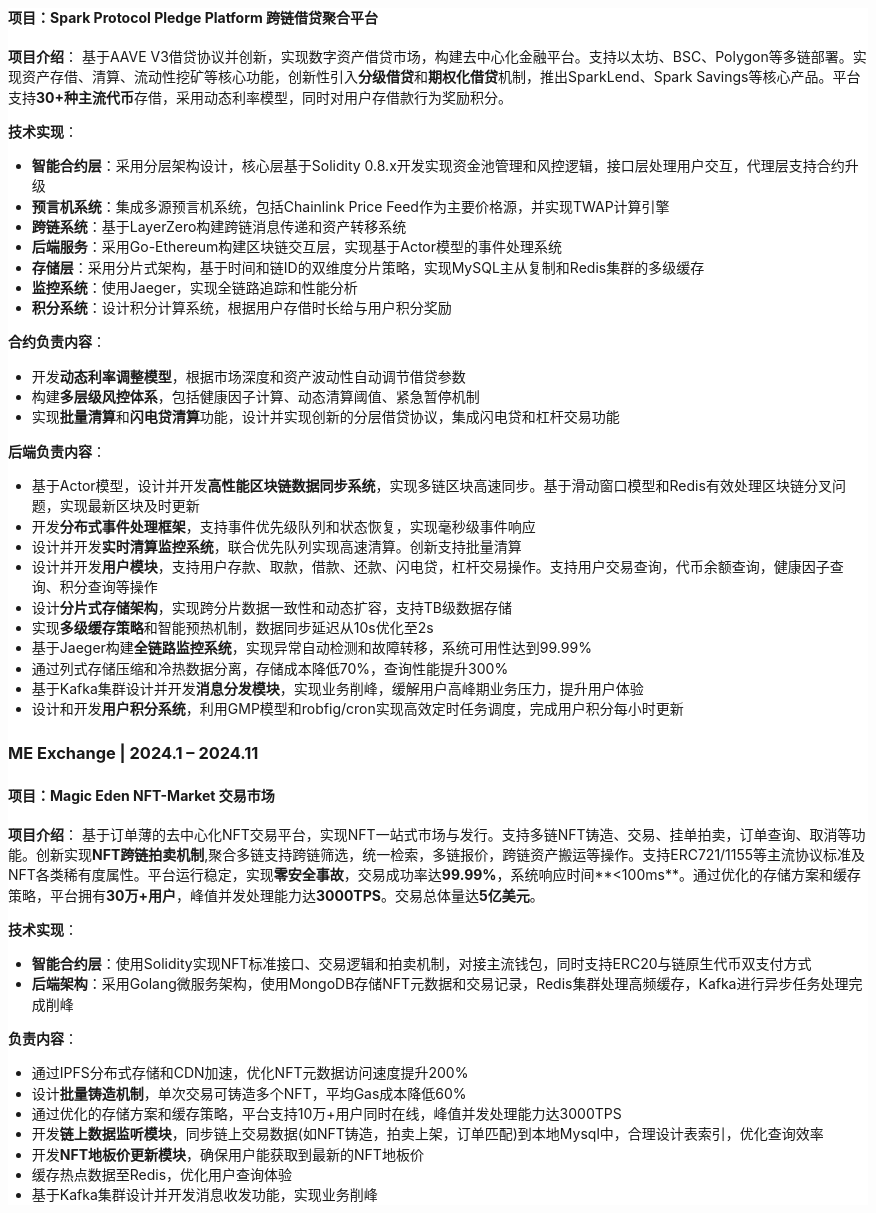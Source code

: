 #### 项目：Spark Protocol Pledge Platform  跨链借贷聚合平台

**项目介绍**：
基于AAVE V3借贷协议并创新，实现数字资产借贷市场，构建去中心化金融平台。支持以太坊、BSC、Polygon等多链部署。实现资产存借、清算、流动性挖矿等核心功能，创新性引入**分级借贷**和**期权化借贷**机制，推出SparkLend、Spark Savings等核心产品。平台支持**30+种主流代币**存借，采用动态利率模型，同时对用户存借款行为奖励积分。

**技术实现**：
- **智能合约层**：采用分层架构设计，核心层基于Solidity 0.8.x开发实现资金池管理和风控逻辑，接口层处理用户交互，代理层支持合约升级
- **预言机系统**：集成多源预言机系统，包括Chainlink Price Feed作为主要价格源，并实现TWAP计算引擎
- **跨链系统**：基于LayerZero构建跨链消息传递和资产转移系统
- **后端服务**：采用Go-Ethereum构建区块链交互层，实现基于Actor模型的事件处理系统
- **存储层**：采用分片式架构，基于时间和链ID的双维度分片策略，实现MySQL主从复制和Redis集群的多级缓存
- **监控系统**：使用Jaeger，实现全链路追踪和性能分析
- **积分系统**：设计积分计算系统，根据用户存借时长给与用户积分奖励

**合约负责内容**：
- 开发**动态利率调整模型**，根据市场深度和资产波动性自动调节借贷参数
- 构建**多层级风控体系**，包括健康因子计算、动态清算阈值、紧急暂停机制
- 实现**批量清算**和**闪电贷清算**功能，设计并实现创新的分层借贷协议，集成闪电贷和杠杆交易功能

**后端负责内容**：
- 基于Actor模型，设计并开发**高性能区块链数据同步系统**，实现多链区块高速同步。基于滑动窗口模型和Redis有效处理区块链分叉问题，实现最新区块及时更新
- 开发**分布式事件处理框架**，支持事件优先级队列和状态恢复，实现毫秒级事件响应
- 设计并开发**实时清算监控系统**，联合优先队列实现高速清算。创新支持批量清算
- 设计并开发**用户模块**，支持用户存款、取款，借款、还款、闪电贷，杠杆交易操作。支持用户交易查询，代币余额查询，健康因子查询、积分查询等操作
- 设计**分片式存储架构**，实现跨分片数据一致性和动态扩容，支持TB级数据存储
- 实现**多级缓存策略**和智能预热机制，数据同步延迟从10s优化至2s
- 基于Jaeger构建**全链路监控系统**，实现异常自动检测和故障转移，系统可用性达到99.99%
- 通过列式存储压缩和冷热数据分离，存储成本降低70%，查询性能提升300%
- 基于Kafka集群设计并开发**消息分发模块**，实现业务削峰，缓解用户高峰期业务压力，提升用户体验
- 设计和开发**用户积分系统**，利用GMP模型和robfig/cron实现高效定时任务调度，完成用户积分每小时更新

### ME Exchange | 2024.1 – 2024.11

#### 项目：Magic Eden NFT-Market 交易市场

**项目介绍**：
基于订单薄的去中心化NFT交易平台，实现NFT一站式市场与发行。支持多链NFT铸造、交易、挂单拍卖，订单查询、取消等功能。创新实现**NFT跨链拍卖机制**,聚合多链支持跨链筛选，统一检索，多链报价，跨链资产搬运等操作。支持ERC721/1155等主流协议标准及NFT各类稀有度属性。平台运行稳定，实现**零安全事故**，交易成功率达**99.99%**，系统响应时间**<100ms**。通过优化的存储方案和缓存策略，平台拥有**30万+用户**，峰值并发处理能力达**3000TPS**。交易总体量达**5亿美元**。

**技术实现**：
- **智能合约层**：使用Solidity实现NFT标准接口、交易逻辑和拍卖机制，对接主流钱包，同时支持ERC20与链原生代币双支付方式
- **后端架构**：采用Golang微服务架构，使用MongoDB存储NFT元数据和交易记录，Redis集群处理高频缓存，Kafka进行异步任务处理完成削峰

**负责内容**：
- 通过IPFS分布式存储和CDN加速，优化NFT元数据访问速度提升200%
- 设计**批量铸造机制**，单次交易可铸造多个NFT，平均Gas成本降低60%
- 通过优化的存储方案和缓存策略，平台支持10万+用户同时在线，峰值并发处理能力达3000TPS
- 开发**链上数据监听模块**，同步链上交易数据(如NFT铸造，拍卖上架，订单匹配)到本地Mysql中，合理设计表索引，优化查询效率
- 开发**NFT地板价更新模块**，确保用户能获取到最新的NFT地板价
- 缓存热点数据至Redis，优化用户查询体验
- 基于Kafka集群设计并开发消息收发功能，实现业务削峰

